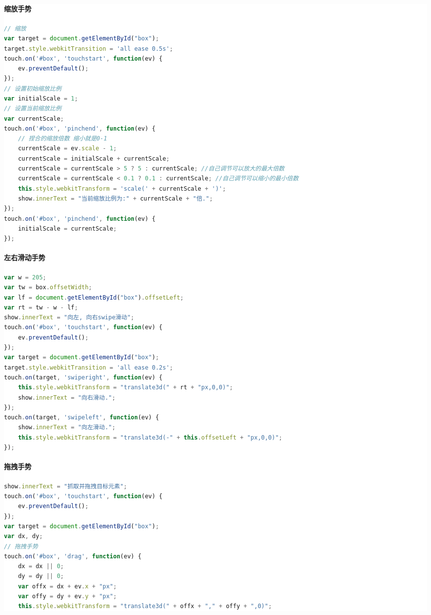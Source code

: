 #### 缩放手势

```javascript
// 缩放
var target = document.getElementById("box");
target.style.webkitTransition = 'all ease 0.5s';
touch.on('#box', 'touchstart', function(ev) {
    ev.preventDefault();
});
// 设置初始缩放比例
var initialScale = 1;
// 设置当前缩放比例
var currentScale;
touch.on('#box', 'pinchend', function(ev) {
    // 捏合的缩放倍数 缩小就是0-1
    currentScale = ev.scale - 1;
    currentScale = initialScale + currentScale;
    currentScale = currentScale > 5 ? 5 : currentScale; //自己调节可以放大的最大倍数
    currentScale = currentScale < 0.1 ? 0.1 : currentScale; //自己调节可以缩小的最小倍数
    this.style.webkitTransform = 'scale(' + currentScale + ')';
    show.innerText = "当前缩放比例为:" + currentScale + "倍.";
});
touch.on('#box', 'pinchend', function(ev) {
    initialScale = currentScale;
});
```

#### 左右滑动手势

```javascript
var w = 205;
var tw = box.offsetWidth;
var lf = document.getElementById("box").offsetLeft;
var rt = tw - w - lf;
show.innerText = "向左, 向右swipe滑动";
touch.on('#box', 'touchstart', function(ev) {
    ev.preventDefault();
});
var target = document.getElementById("box");
target.style.webkitTransition = 'all ease 0.2s';
touch.on(target, 'swiperight', function(ev) {
    this.style.webkitTransform = "translate3d(" + rt + "px,0,0)";
    show.innerText = "向右滑动.";
});
touch.on(target, 'swipeleft', function(ev) {
    show.innerText = "向左滑动.";
    this.style.webkitTransform = "translate3d(-" + this.offsetLeft + "px,0,0)";
});
```

#### 拖拽手势

```javascript
show.innerText = "抓取并拖拽目标元素";
touch.on('#box', 'touchstart', function(ev) {
    ev.preventDefault();
});
var target = document.getElementById("box");
var dx, dy;
// 拖拽手势
touch.on('#box', 'drag', function(ev) {
    dx = dx || 0;
    dy = dy || 0;
    var offx = dx + ev.x + "px";
    var offy = dy + ev.y + "px";
    this.style.webkitTransform = "translate3d(" + offx + "," + offy + ",0)";
```